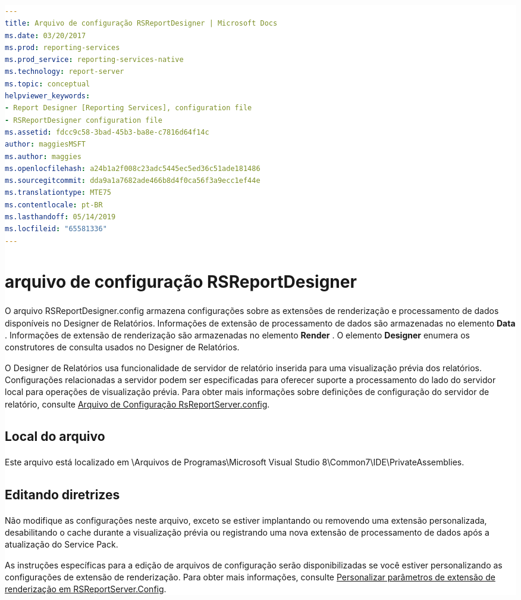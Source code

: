 ```yaml
---
title: Arquivo de configuração RSReportDesigner | Microsoft Docs
ms.date: 03/20/2017
ms.prod: reporting-services
ms.prod_service: reporting-services-native
ms.technology: report-server
ms.topic: conceptual
helpviewer_keywords:
- Report Designer [Reporting Services], configuration file
- RSReportDesigner configuration file
ms.assetid: fdcc9c58-3bad-45b3-ba8e-c7816d64f14c
author: maggiesMSFT
ms.author: maggies
ms.openlocfilehash: a24b1a2f008c23adc5445ec5ed36c51ade181486
ms.sourcegitcommit: dda9a1a7682ade466b8d4f0ca56f3a9ecc1ef44e
ms.translationtype: MTE75
ms.contentlocale: pt-BR
ms.lasthandoff: 05/14/2019
ms.locfileid: "65581336"
---
```

# <a name="rsreportdesigner-configuration-file"></a>arquivo de configuração RSReportDesigner
  O arquivo RSReportDesigner.config armazena configurações sobre as extensões de renderização e processamento de dados disponíveis no Designer de Relatórios. Informações de extensão de processamento de dados são armazenadas no elemento **Data** . Informações de extensão de renderização são armazenadas no elemento **Render** . O elemento **Designer** enumera os construtores de consulta usados no Designer de Relatórios.  
  
 O Designer de Relatórios usa funcionalidade de servidor de relatório inserida para uma visualização prévia dos relatórios. Configurações relacionadas a servidor podem ser especificadas para oferecer suporte a processamento do lado do servidor local para operações de visualização prévia. Para obter mais informações sobre definições de configuração do servidor de relatório, consulte [Arquivo de Configuração RsReportServer.config](../../reporting-services/report-server/rsreportserver-config-configuration-file.md).  
  
## <a name="file-location"></a>Local do arquivo  
 Este arquivo está localizado em \Arquivos de Programas\Microsoft Visual Studio 8\Common7\IDE\PrivateAssemblies.  
  
## <a name="editing-guidelines"></a>Editando diretrizes  
 Não modifique as configurações neste arquivo, exceto se estiver implantando ou removendo uma extensão personalizada, desabilitando o cache durante a visualização prévia ou registrando uma nova extensão de processamento de dados após a atualização do Service Pack.  
  
 As instruções específicas para a edição de arquivos de configuração serão disponibilizadas se você estiver personalizando as configurações de extensão de renderização. Para obter mais informações, consulte [Personalizar parâmetros de extensão de renderização em RSReportServer.Config](../../reporting-services/customize-rendering-extension-parameters-in-rsreportserver-config.md).  
  